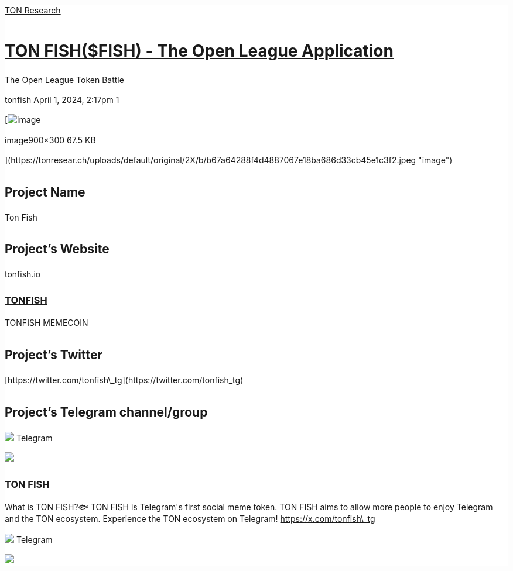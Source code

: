 [TON Research](/)

# [TON FISH($FISH) - The Open League Application](/t/ton-fish-fish-the-open-league-application/3044)

[The Open League](/c/the-open-league/token-leaderboard/57)  [Token Battle](/c/the-open-league/token-leaderboard/57) 

    

[tonfish](https://tonresear.ch/u/tonfish)   April 1, 2024, 2:17pm  1

[![image](https://tonresear.ch/uploads/default/optimized/2X/b/b67a64288f4d4887067e18ba686d33cb45e1c3f2_2_690x230.jpeg)

image900×300 67.5 KB

](https://tonresear.ch/uploads/default/original/2X/b/b67a64288f4d4887067e18ba686d33cb45e1c3f2.jpeg "image")

## [](#project-name-1)Project Name

Ton Fish

## [](#projects-website-2)Project’s Website

[tonfish.io](https://www.tonfish.io/)

### [TONFISH](https://www.tonfish.io/)

TONFISH MEMECOIN

## [](#projects-twitter-3)Project’s Twitter

[https://twitter.com/tonfish\_tg](https://twitter.com/tonfish_tg)

## [](#projects-telegram-channelgroup-4)Project’s Telegram channel/group

![](https://telegram.org/img/website_icon.svg?4) [Telegram](https://t.me/tonfish_tg)

![](https://tonresear.ch/uploads/default/original/2X/c/c53d976436a6937baf7db0aa3632d25bae5d4a38.jpeg)

### [TON FISH](https://t.me/tonfish_tg)

What is TON FISH?🐟 TON FISH is Telegram's first social meme token. TON FISH aims to allow more people to enjoy Telegram and the TON ecosystem. Experience the TON ecosystem on Telegram! https://x.com/tonfish\_tg

![](https://telegram.org/img/website_icon.svg?4) [Telegram](https://t.me/tonfish_en)

![](https://tonresear.ch/uploads/default/original/2X/d/db5225446505dc7b8112a7fb35cec8e64c83bb1a.jpeg)
